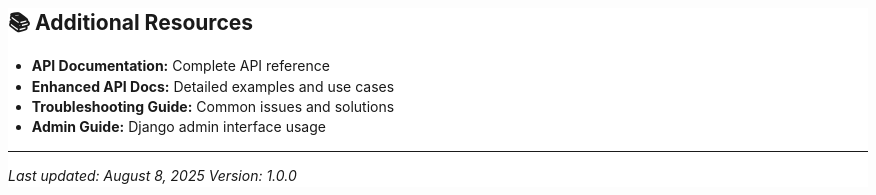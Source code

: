 
## 📚 **Additional Resources**

- **API Documentation:** Complete API reference
- **Enhanced API Docs:** Detailed examples and use cases
- **Troubleshooting Guide:** Common issues and solutions
- **Admin Guide:** Django admin interface usage

---

*Last updated: August 8, 2025*
*Version: 1.0.0* 